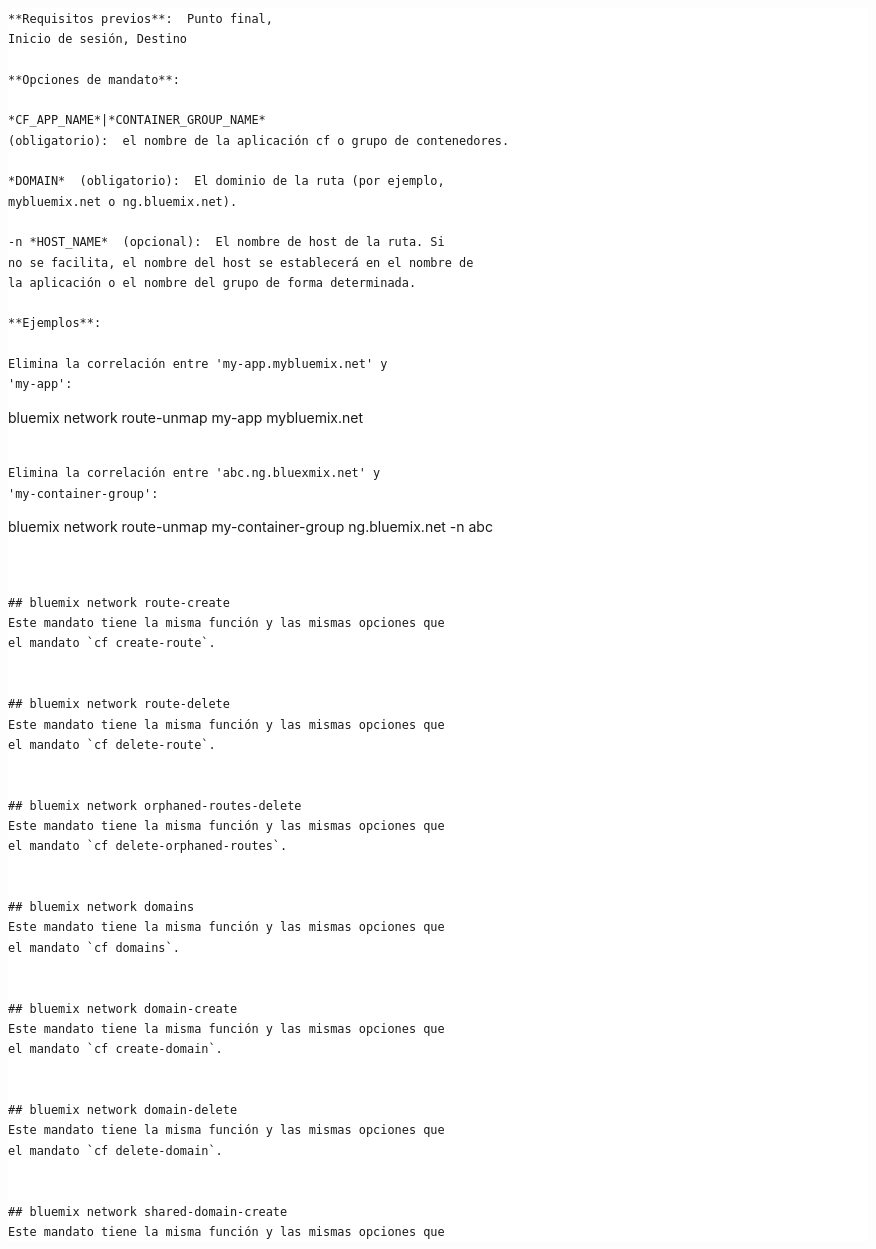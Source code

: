 ```
**Requisitos previos**:  Punto final,
Inicio de sesión, Destino

**Opciones de mandato**:

*CF_APP_NAME*|*CONTAINER_GROUP_NAME* 
(obligatorio):  el nombre de la aplicación cf o grupo de contenedores.

*DOMAIN*  (obligatorio):  El dominio de la ruta (por ejemplo,
mybluemix.net o ng.bluemix.net). 

-n *HOST_NAME*  (opcional):  El nombre de host de la ruta. Si
no se facilita, el nombre del host se establecerá en el nombre de
la aplicación o el nombre del grupo de forma determinada.

**Ejemplos**:

Elimina la correlación entre 'my-app.mybluemix.net' y
'my-app':

```
bluemix network route-unmap my-app mybluemix.net
```

Elimina la correlación entre 'abc.ng.bluexmix.net' y
'my-container-group':

```
bluemix network route-unmap my-container-group ng.bluemix.net -n abc
```


## bluemix network route-create
Este mandato tiene la misma función y las mismas opciones que
el mandato `cf create-route`.


## bluemix network route-delete
Este mandato tiene la misma función y las mismas opciones que
el mandato `cf delete-route`.


## bluemix network orphaned-routes-delete
Este mandato tiene la misma función y las mismas opciones que
el mandato `cf delete-orphaned-routes`.


## bluemix network domains
Este mandato tiene la misma función y las mismas opciones que
el mandato `cf domains`.


## bluemix network domain-create
Este mandato tiene la misma función y las mismas opciones que
el mandato `cf create-domain`.


## bluemix network domain-delete
Este mandato tiene la misma función y las mismas opciones que
el mandato `cf delete-domain`.


## bluemix network shared-domain-create
Este mandato tiene la misma función y las mismas opciones que
```